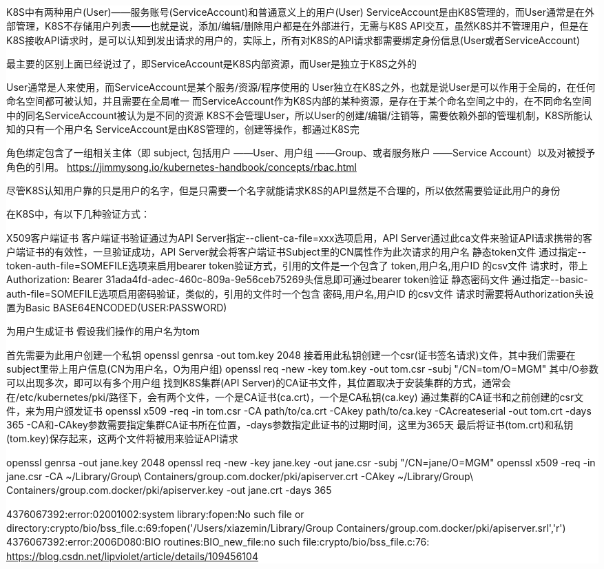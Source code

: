 K8S中有两种用户(User)——服务账号(ServiceAccount)和普通意义上的用户(User)
ServiceAccount是由K8S管理的，而User通常是在外部管理，K8S不存储用户列表——也就是说，添加/编辑/删除用户都是在外部进行，无需与K8S API交互，虽然K8S并不管理用户，但是在K8S接收API请求时，是可以认知到发出请求的用户的，实际上，所有对K8S的API请求都需要绑定身份信息(User或者ServiceAccount)


最主要的区别上面已经说过了，即ServiceAccount是K8S内部资源，而User是独立于K8S之外的


User通常是人来使用，而ServiceAccount是某个服务/资源/程序使用的
User独立在K8S之外，也就是说User是可以作用于全局的，在任何命名空间都可被认知，并且需要在全局唯一
而ServiceAccount作为K8S内部的某种资源，是存在于某个命名空间之中的，在不同命名空间中的同名ServiceAccount被认为是不同的资源
K8S不会管理User，所以User的创建/编辑/注销等，需要依赖外部的管理机制，K8S所能认知的只有一个用户名 ServiceAccount是由K8S管理的，创建等操作，都通过K8S完


角色绑定包含了一组相关主体（即 subject, 包括用户 ——User、用户组 ——Group、或者服务账户 ——Service Account）以及对被授予角色的引用。
https://jimmysong.io/kubernetes-handbook/concepts/rbac.html


尽管K8S认知用户靠的只是用户的名字，但是只需要一个名字就能请求K8S的API显然是不合理的，所以依然需要验证此用户的身份

在K8S中，有以下几种验证方式：

X509客户端证书
客户端证书验证通过为API Server指定--client-ca-file=xxx选项启用，API Server通过此ca文件来验证API请求携带的客户端证书的有效性，一旦验证成功，API Server就会将客户端证书Subject里的CN属性作为此次请求的用户名
静态token文件
通过指定--token-auth-file=SOMEFILE选项来启用bearer token验证方式，引用的文件是一个包含了 token,用户名,用户ID 的csv文件 请求时，带上Authorization: Bearer 31ada4fd-adec-460c-809a-9e56ceb75269头信息即可通过bearer token验证
静态密码文件
通过指定--basic-auth-file=SOMEFILE选项启用密码验证，类似的，引用的文件时一个包含 密码,用户名,用户ID 的csv文件 请求时需要将Authorization头设置为Basic BASE64ENCODED(USER:PASSWORD)




为用户生成证书
假设我们操作的用户名为tom

首先需要为此用户创建一个私钥
openssl genrsa -out tom.key 2048
接着用此私钥创建一个csr(证书签名请求)文件，其中我们需要在subject里带上用户信息(CN为用户名，O为用户组)
openssl req -new -key tom.key -out tom.csr -subj "/CN=tom/O=MGM"
其中/O参数可以出现多次，即可以有多个用户组
找到K8S集群(API Server)的CA证书文件，其位置取决于安装集群的方式，通常会在/etc/kubernetes/pki/路径下，会有两个文件，一个是CA证书(ca.crt)，一个是CA私钥(ca.key)
通过集群的CA证书和之前创建的csr文件，来为用户颁发证书
openssl x509 -req -in tom.csr -CA path/to/ca.crt -CAkey path/to/ca.key -CAcreateserial -out tom.crt -days 365
-CA和-CAkey参数需要指定集群CA证书所在位置，-days参数指定此证书的过期时间，这里为365天
最后将证书(tom.crt)和私钥(tom.key)保存起来，这两个文件将被用来验证API请求



openssl genrsa -out jane.key 2048
openssl req -new -key jane.key -out jane.csr -subj "/CN=jane/O=MGM"
openssl x509 -req -in jane.csr -CA ~/Library/Group\ Containers/group.com.docker/pki/apiserver.crt  -CAkey ~/Library/Group\ Containers/group.com.docker/pki/apiserver.key -out jane.crt  -days 365 


4376067392:error:02001002:system library:fopen:No such file or directory:crypto/bio/bss_file.c:69:fopen('/Users/xiazemin/Library/Group Containers/group.com.docker/pki/apiserver.srl','r')
4376067392:error:2006D080:BIO routines:BIO_new_file:no such file:crypto/bio/bss_file.c:76:
https://blog.csdn.net/lipviolet/article/details/109456104
